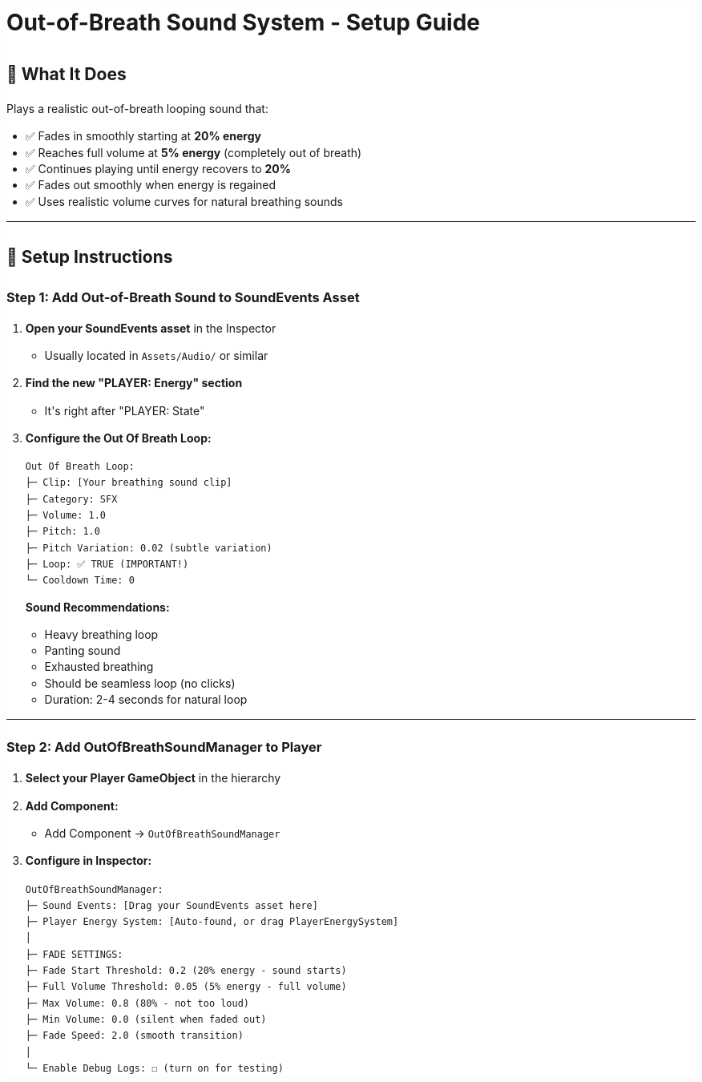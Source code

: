# Out-of-Breath Sound System - Setup Guide

## 🎯 What It Does

Plays a realistic out-of-breath looping sound that:
- ✅ Fades in smoothly starting at **20% energy**
- ✅ Reaches full volume at **5% energy** (completely out of breath)
- ✅ Continues playing until energy recovers to **20%**
- ✅ Fades out smoothly when energy is regained
- ✅ Uses realistic volume curves for natural breathing sounds

---

## 🔧 Setup Instructions

### Step 1: Add Out-of-Breath Sound to SoundEvents Asset

1. **Open your SoundEvents asset** in the Inspector
   - Usually located in `Assets/Audio/` or similar

2. **Find the new "PLAYER: Energy" section**
   - It's right after "PLAYER: State"

3. **Configure the Out Of Breath Loop:**
   ```
   Out Of Breath Loop:
   ├─ Clip: [Your breathing sound clip]
   ├─ Category: SFX
   ├─ Volume: 1.0
   ├─ Pitch: 1.0
   ├─ Pitch Variation: 0.02 (subtle variation)
   ├─ Loop: ✅ TRUE (IMPORTANT!)
   └─ Cooldown Time: 0
   ```

   **Sound Recommendations:**
   - Heavy breathing loop
   - Panting sound
   - Exhausted breathing
   - Should be seamless loop (no clicks)
   - Duration: 2-4 seconds for natural loop

---

### Step 2: Add OutOfBreathSoundManager to Player

1. **Select your Player GameObject** in the hierarchy

2. **Add Component:**
   - Add Component → `OutOfBreathSoundManager`

3. **Configure in Inspector:**
   ```
   OutOfBreathSoundManager:
   ├─ Sound Events: [Drag your SoundEvents asset here]
   ├─ Player Energy System: [Auto-found, or drag PlayerEnergySystem]
   │
   ├─ FADE SETTINGS:
   ├─ Fade Start Threshold: 0.2 (20% energy - sound starts)
   ├─ Full Volume Threshold: 0.05 (5% energy - full volume)
   ├─ Max Volume: 0.8 (80% - not too loud)
   ├─ Min Volume: 0.0 (silent when faded out)
   ├─ Fade Speed: 2.0 (smooth transition)
   │
   └─ Enable Debug Logs: ☐ (turn on for testing)
   ```